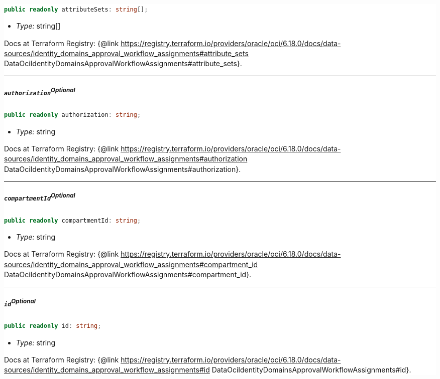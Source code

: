 ```typescript
public readonly attributeSets: string[];
```

- *Type:* string[]

Docs at Terraform Registry: {@link https://registry.terraform.io/providers/oracle/oci/6.18.0/docs/data-sources/identity_domains_approval_workflow_assignments#attribute_sets DataOciIdentityDomainsApprovalWorkflowAssignments#attribute_sets}.

---

##### `authorization`<sup>Optional</sup> <a name="authorization" id="rhizo-co-terraform-provider-oci.dataOciIdentityDomainsApprovalWorkflowAssignments.DataOciIdentityDomainsApprovalWorkflowAssignmentsConfig.property.authorization"></a>

```typescript
public readonly authorization: string;
```

- *Type:* string

Docs at Terraform Registry: {@link https://registry.terraform.io/providers/oracle/oci/6.18.0/docs/data-sources/identity_domains_approval_workflow_assignments#authorization DataOciIdentityDomainsApprovalWorkflowAssignments#authorization}.

---

##### `compartmentId`<sup>Optional</sup> <a name="compartmentId" id="rhizo-co-terraform-provider-oci.dataOciIdentityDomainsApprovalWorkflowAssignments.DataOciIdentityDomainsApprovalWorkflowAssignmentsConfig.property.compartmentId"></a>

```typescript
public readonly compartmentId: string;
```

- *Type:* string

Docs at Terraform Registry: {@link https://registry.terraform.io/providers/oracle/oci/6.18.0/docs/data-sources/identity_domains_approval_workflow_assignments#compartment_id DataOciIdentityDomainsApprovalWorkflowAssignments#compartment_id}.

---

##### `id`<sup>Optional</sup> <a name="id" id="rhizo-co-terraform-provider-oci.dataOciIdentityDomainsApprovalWorkflowAssignments.DataOciIdentityDomainsApprovalWorkflowAssignmentsConfig.property.id"></a>

```typescript
public readonly id: string;
```

- *Type:* string

Docs at Terraform Registry: {@link https://registry.terraform.io/providers/oracle/oci/6.18.0/docs/data-sources/identity_domains_approval_workflow_assignments#id DataOciIdentityDomainsApprovalWorkflowAssignments#id}.
